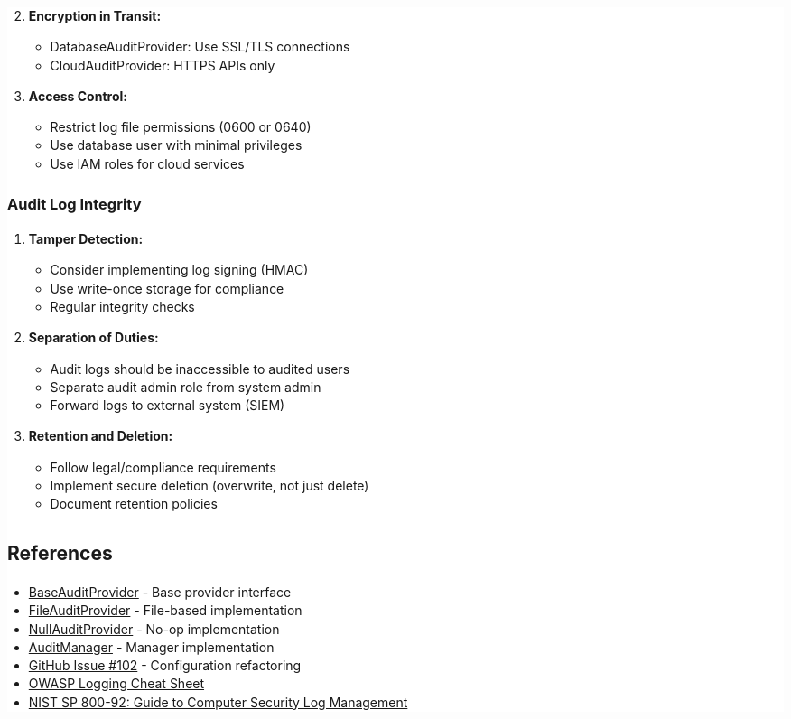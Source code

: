 2. **Encryption in Transit:**
   - DatabaseAuditProvider: Use SSL/TLS connections
   - CloudAuditProvider: HTTPS APIs only

3. **Access Control:**
   - Restrict log file permissions (0600 or 0640)
   - Use database user with minimal privileges
   - Use IAM roles for cloud services

### Audit Log Integrity

1. **Tamper Detection:**
   - Consider implementing log signing (HMAC)
   - Use write-once storage for compliance
   - Regular integrity checks

2. **Separation of Duties:**
   - Audit logs should be inaccessible to audited users
   - Separate audit admin role from system admin
   - Forward logs to external system (SIEM)

3. **Retention and Deletion:**
   - Follow legal/compliance requirements
   - Implement secure deletion (overwrite, not just delete)
   - Document retention policies

## References

- [BaseAuditProvider](../src/providers/BaseAuditProvider.js) - Base provider interface
- [FileAuditProvider](../src/providers/FileAuditProvider.js) - File-based implementation
- [NullAuditProvider](../src/providers/NullAuditProvider.js) - No-op implementation
- [AuditManager](../src/managers/AuditManager.js) - Manager implementation
- [GitHub Issue #102](https://github.com/jwilleke/amdWiki/issues/102) - Configuration refactoring
- [OWASP Logging Cheat Sheet](https://cheatsheetseries.owasp.org/cheatsheets/Logging_Cheat_Sheet.html)
- [NIST SP 800-92: Guide to Computer Security Log Management](https://csrc.nist.gov/publications/detail/sp/800-92/final)

